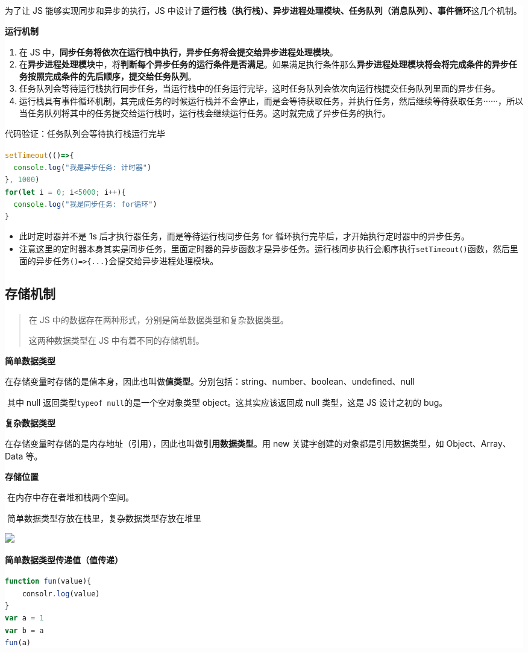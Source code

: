 为了让 JS 能够实现同步和异步的执行，JS 中设计了**运行栈（执行栈）、异步进程处理模块、任务队列（消息队列）、事件循环**这几个机制。

**运行机制**

1. 在 JS 中，**同步任务将依次在运行栈中执行，异步任务将会提交给异步进程处理模块**。
2. 在**异步进程处理模块**中，将**判断每个异步任务的运行条件是否满足**。如果满足执行条件那么**异步进程处理模块将会将完成条件的异步任务按照完成条件的先后顺序，提交给任务队列**。
3. 任务队列会等待运行栈执行同步任务，当运行栈中的任务运行完毕，这时任务队列会依次向运行栈提交任务队列里面的异步任务。
4. 运行栈具有事件循环机制，其完成任务的时候运行栈并不会停止，而是会等待获取任务，并执行任务，然后继续等待获取任务······，所以当任务队列将其中的任务提交给运行栈时，运行栈会继续运行任务。这时就完成了异步任务的执行。

代码验证：任务队列会等待执行栈运行完毕

```js
setTimeout(()=>{
  console.log("我是异步任务: 计时器")
}, 1000)
for(let i = 0; i<5000; i++){
  console.log("我是同步任务: for循环")
}
```

- 此时定时器并不是 1s 后才执行器任务，而是等待运行栈同步任务 for 循环执行完毕后，才开始执行定时器中的异步任务。
- 注意这里的定时器本身其实是同步任务，里面定时器的异步函数才是异步任务。运行栈同步执行会顺序执行`setTimeout()`函数，然后里面的异步任务`()=>{...}`会提交给异步进程处理模块。

## 存储机制

> 在 JS 中的数据存在两种形式，分别是简单数据类型和复杂数据类型。
>
> 这两种数据类型在 JS 中有着不同的存储机制。

**简单数据类型**

​	在存储变量时存储的是值本身，因此也叫做**值类型**。分别包括：string、number、boolean、undefined、null

​	其中 null 返回类型`typeof null`的是一个空对象类型 object。这其实应该返回成 null 类型，这是 JS 设计之初的 bug。

**复杂数据类型**

​	在存储变量时存储的是内存地址（引用），因此也叫做**引用数据类型**。用 new 关键字创建的对象都是引用数据类型，如 Object、Array、Data 等。

**存储位置**

​	在内存中存在者堆和栈两个空间。

​	简单数据类型存放在栈里，复杂数据类型存放在堆里

![](https://pic1.imgdb.cn/item/633abc0d16f2c2beb1117d58.jpg)

**简单数据类型传递值（值传递）**

```js
function fun(value){
    consolr.log(value)
}
var a = 1
var b = a
fun(a)
```

